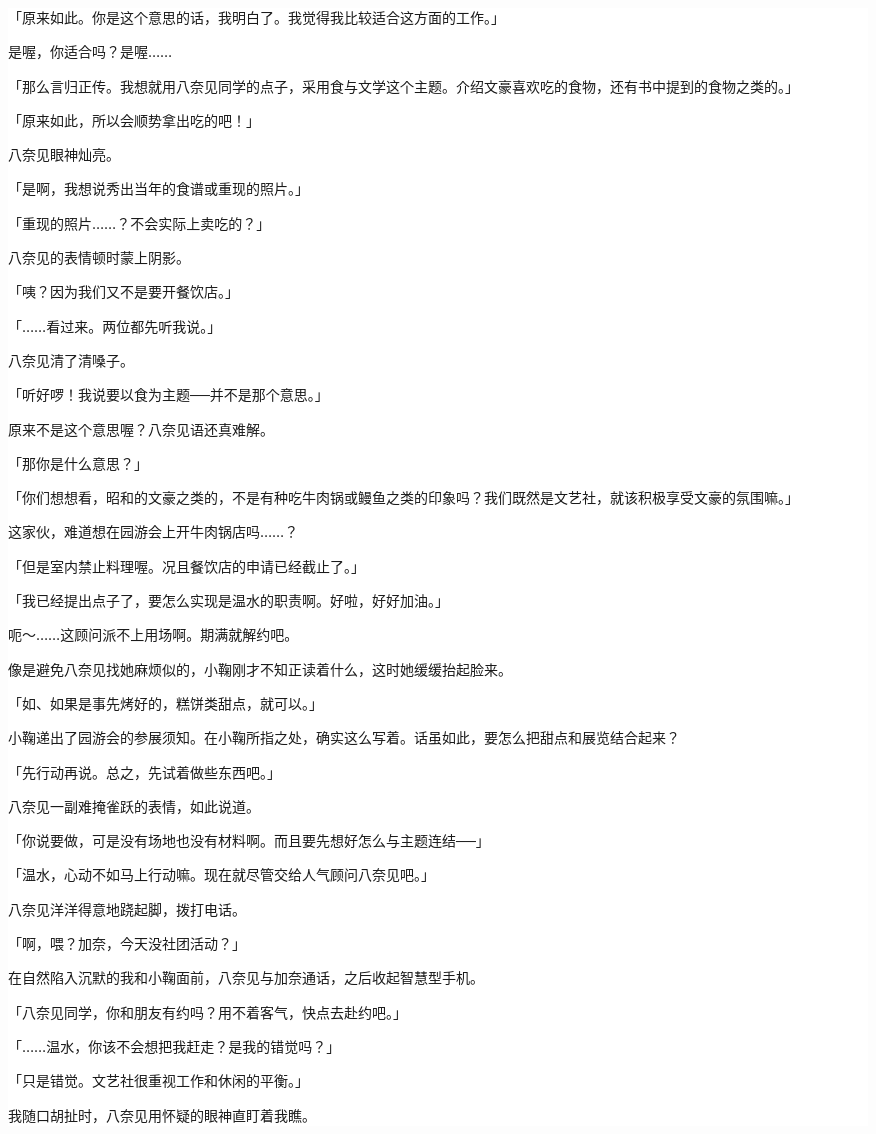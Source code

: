 「原来如此。你是这个意思的话，我明白了。我觉得我比较适合这方面的工作。」

是喔，你适合吗？是喔……

「那么言归正传。我想就用八奈见同学的点子，采用食与文学这个主题。介绍文豪喜欢吃的食物，还有书中提到的食物之类的。」

「原来如此，所以会顺势拿出吃的吧！」

八奈见眼神灿亮。

「是啊，我想说秀出当年的食谱或重现的照片。」

「重现的照片……？不会实际上卖吃的？」

八奈见的表情顿时蒙上阴影。

「咦？因为我们又不是要开餐饮店。」

「……看过来。两位都先听我说。」

八奈见清了清嗓子。

「听好啰！我说要以食为主题──并不是那个意思。」

原来不是这个意思喔？八奈见语还真难解。

「那你是什么意思？」

「你们想想看，昭和的文豪之类的，不是有种吃牛肉锅或鳗鱼之类的印象吗？我们既然是文艺社，就该积极享受文豪的氛围嘛。」

这家伙，难道想在园游会上开牛肉锅店吗……？

「但是室内禁止料理喔。况且餐饮店的申请已经截止了。」

「我已经提出点子了，要怎么实现是温水的职责啊。好啦，好好加油。」

呃～……这顾问派不上用场啊。期满就解约吧。

像是避免八奈见找她麻烦似的，小鞠刚才不知正读着什么，这时她缓缓抬起脸来。

「如、如果是事先烤好的，糕饼类甜点，就可以。」

小鞠递出了园游会的参展须知。在小鞠所指之处，确实这么写着。话虽如此，要怎么把甜点和展览结合起来？

「先行动再说。总之，先试着做些东西吧。」

八奈见一副难掩雀跃的表情，如此说道。

「你说要做，可是没有场地也没有材料啊。而且要先想好怎么与主题连结──」

「温水，心动不如马上行动嘛。现在就尽管交给人气顾问八奈见吧。」

八奈见洋洋得意地跷起脚，拨打电话。

「啊，喂？加奈，今天没社团活动？」

在自然陷入沉默的我和小鞠面前，八奈见与加奈通话，之后收起智慧型手机。

「八奈见同学，你和朋友有约吗？用不着客气，快点去赴约吧。」

「……温水，你该不会想把我赶走？是我的错觉吗？」

「只是错觉。文艺社很重视工作和休闲的平衡。」

我随口胡扯时，八奈见用怀疑的眼神直盯着我瞧。
